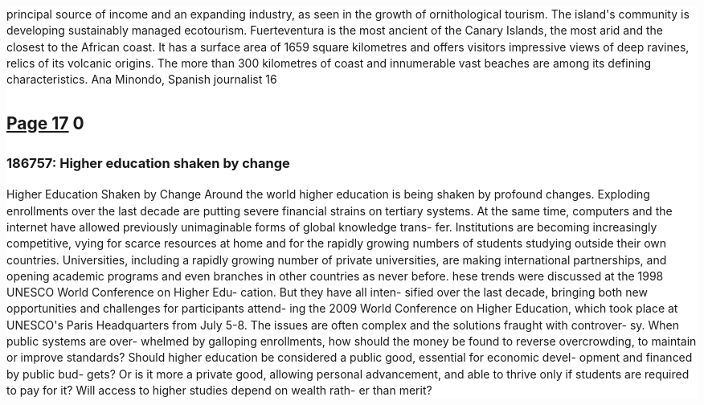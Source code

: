 principal source of income and an 
expanding industry, as seen in the 
growth of ornithological tourism. The 
island's community is developing 
sustainably managed ecotourism. 
Fuerteventura is the most ancient 
of the Canary Islands, the most 
arid and the closest to the African 
coast. It has a surface area of 1659 
square kilometres and offers visitors 
impressive views of deep ravines, 
relics of its volcanic origins. The 
more than 300 kilometres of coast 
and innumerable vast beaches are 
among its defining characteristics. 
Ana Minondo, 
Spanish journalist 
16 
 

## [Page 17](186704eng.pdf#page=17) 0

### 186757: Higher education shaken by change

  
Higher Education 
Shaken by Change 
Around the world higher education is being shaken by profound changes. 
Exploding enrollments over the last decade are putting severe financial 
strains on tertiary systems. At the same time, computers and the internet 
have allowed previously unimaginable forms of global knowledge trans- 
fer. Institutions are becoming increasingly competitive, vying for scarce 
resources at home and for the rapidly growing numbers 
of students studying outside their own countries. Universities, including 
a rapidly growing number of private universities, are making international 
partnerships, and opening academic programs and even branches 
in other countries as never before. 
hese trends were discussed 
at the 1998 UNESCO World 
Conference on Higher Edu- 
cation. But they have all inten- 
sified over the last decade, 
bringing both new opportunities and 
challenges for participants attend- 
ing the 2009 World Conference on 
Higher Education, which took place 
at UNESCO's Paris Headquarters 
from July 5-8. 
The issues are often complex and 
the solutions fraught with controver- 
sy. When public systems are over- 
whelmed by galloping enrollments, 
how should the money be found to 
reverse overcrowding, to maintain or 
improve standards? Should higher 
education be considered a public 
good, essential for economic devel- 
opment and financed by public bud- 
gets? Or is it more a private good, 
allowing personal advancement, 
and able to thrive only if students are 
required to pay for it? Will access to 
higher studies depend on wealth rath- 
er than merit? 